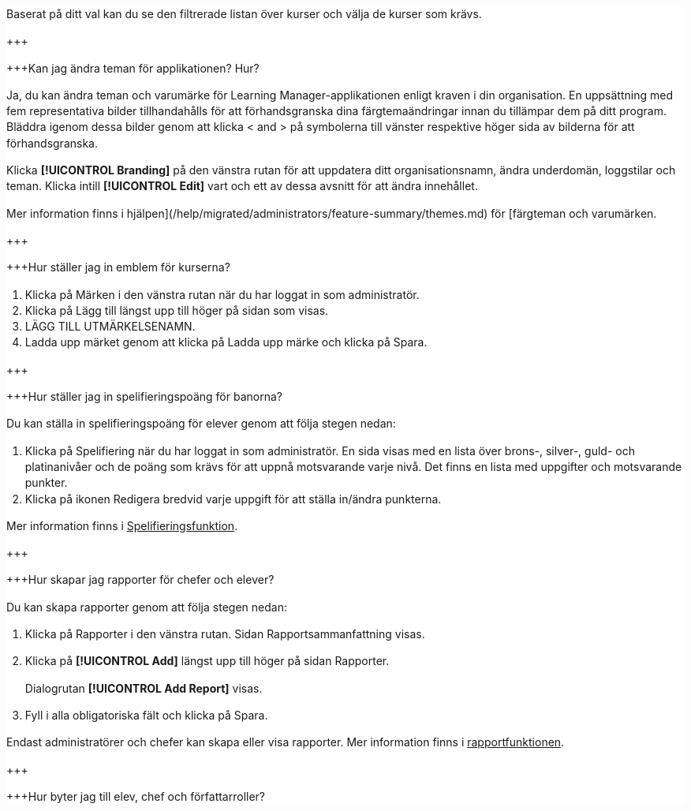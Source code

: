 Baserat på ditt val kan du se den filtrerade listan över kurser och välja de kurser som krävs.

+++

+++Kan jag ändra teman för applikationen? Hur?

Ja, du kan ändra teman och varumärke för Learning Manager-applikationen enligt kraven i din organisation. En uppsättning med fem representativa bilder tillhandahålls för att förhandsgranska dina färgtemaändringar innan du tillämpar dem på ditt program. Bläddra igenom dessa bilder genom att klicka &lt; and > på symbolerna till vänster respektive höger sida av bilderna för att förhandsgranska.

Klicka **[!UICONTROL Branding]** på den vänstra rutan för att uppdatera ditt organisationsnamn, ändra underdomän, loggstilar och teman. Klicka intill **[!UICONTROL Edit]** vart och ett av dessa avsnitt för att ändra innehållet.

Mer information finns i hjälpen](/help/migrated/administrators/feature-summary/themes.md) för [färgteman och varumärken.

+++

+++Hur ställer jag in emblem för kurserna?

1. Klicka på Märken i den vänstra rutan när du har loggat in som administratör.
1. Klicka på Lägg till längst upp till höger på sidan som visas.
1. LÄGG TILL UTMÄRKELSENAMN.
1. Ladda upp märket genom att klicka på Ladda upp märke och klicka på Spara.

+++

+++Hur ställer jag in spelifieringspoäng för banorna?

Du kan ställa in spelifieringspoäng för elever genom att följa stegen nedan:

1. Klicka på Spelifiering när du har loggat in som administratör. En sida visas med en lista över brons-, silver-, guld- och platinanivåer och de poäng som krävs för att uppnå motsvarande varje nivå. Det finns en lista med uppgifter och motsvarande punkter.
1. Klicka på ikonen Redigera bredvid varje uppgift för att ställa in/ändra punkterna.

Mer information finns i [Spelifieringsfunktion](/help/migrated/administrators/feature-summary/gamification.md).

+++

+++Hur skapar jag rapporter för chefer och elever?

Du kan skapa rapporter genom att följa stegen nedan:

1. Klicka på Rapporter i den vänstra rutan. Sidan Rapportsammanfattning visas.
1. Klicka på **[!UICONTROL Add]** längst upp till höger på sidan Rapporter.

   Dialogrutan **[!UICONTROL Add Report]** visas.

1. Fyll i alla obligatoriska fält och klicka på Spara.

Endast administratörer och chefer kan skapa eller visa rapporter. Mer information finns i [rapportfunktionen](/help/migrated/administrators/feature-summary/reports.md).

+++

+++Hur byter jag till elev, chef och författarroller?
